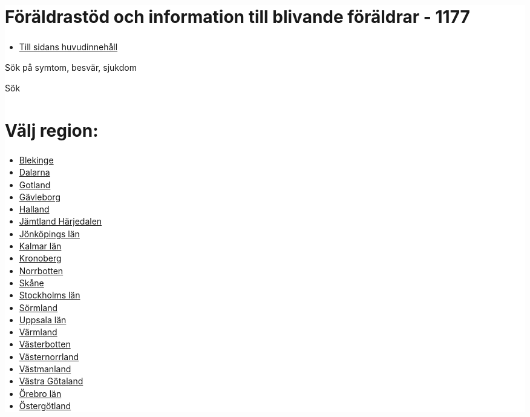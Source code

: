 Föräldrastöd och information till blivande föräldrar - 1177
===============

*   [Till sidans huvudinnehåll](https://www.1177.se/barn--gravid/graviditet/foraldrastod-och-information-till-blivande-foraldrar/#content)

Sök på symtom, besvär, sjukdom

Sök

Välj region:
============

*   [Blekinge](https://www.1177.se/barn--gravid/graviditet/foraldrastod-och-information-till-blivande-foraldrar/?globalregion=10)
*   [Dalarna](https://www.1177.se/barn--gravid/graviditet/foraldrastod-och-information-till-blivande-foraldrar/?globalregion=20)
*   [Gotland](https://www.1177.se/barn--gravid/graviditet/foraldrastod-och-information-till-blivande-foraldrar/?globalregion=09)
*   [Gävleborg](https://www.1177.se/barn--gravid/graviditet/foraldrastod-och-information-till-blivande-foraldrar/?globalregion=21)
*   [Halland](https://www.1177.se/barn--gravid/graviditet/foraldrastod-och-information-till-blivande-foraldrar/?globalregion=13)
*   [Jämtland Härjedalen](https://www.1177.se/barn--gravid/graviditet/foraldrastod-och-information-till-blivande-foraldrar/?globalregion=23)
*   [Jönköpings län](https://www.1177.se/barn--gravid/graviditet/foraldrastod-och-information-till-blivande-foraldrar/?globalregion=06)
*   [Kalmar län](https://www.1177.se/barn--gravid/graviditet/foraldrastod-och-information-till-blivande-foraldrar/?globalregion=08)
*   [Kronoberg](https://www.1177.se/barn--gravid/graviditet/foraldrastod-och-information-till-blivande-foraldrar/?globalregion=07)
*   [Norrbotten](https://www.1177.se/barn--gravid/graviditet/foraldrastod-och-information-till-blivande-foraldrar/?globalregion=25)
*   [Skåne](https://www.1177.se/barn--gravid/graviditet/foraldrastod-och-information-till-blivande-foraldrar/?globalregion=12)
*   [Stockholms län](https://www.1177.se/barn--gravid/graviditet/foraldrastod-och-information-till-blivande-foraldrar/?globalregion=01)
*   [Sörmland](https://www.1177.se/barn--gravid/graviditet/foraldrastod-och-information-till-blivande-foraldrar/?globalregion=04)
*   [Uppsala län](https://www.1177.se/barn--gravid/graviditet/foraldrastod-och-information-till-blivande-foraldrar/?globalregion=03)
*   [Värmland](https://www.1177.se/barn--gravid/graviditet/foraldrastod-och-information-till-blivande-foraldrar/?globalregion=17)
*   [Västerbotten](https://www.1177.se/barn--gravid/graviditet/foraldrastod-och-information-till-blivande-foraldrar/?globalregion=24)
*   [Västernorrland](https://www.1177.se/barn--gravid/graviditet/foraldrastod-och-information-till-blivande-foraldrar/?globalregion=22)
*   [Västmanland](https://www.1177.se/barn--gravid/graviditet/foraldrastod-och-information-till-blivande-foraldrar/?globalregion=19)
*   [Västra Götaland](https://www.1177.se/barn--gravid/graviditet/foraldrastod-och-information-till-blivande-foraldrar/?globalregion=14)
*   [Örebro län](https://www.1177.se/barn--gravid/graviditet/foraldrastod-och-information-till-blivande-foraldrar/?globalregion=18)
*   [Östergötland](https://www.1177.se/barn--gravid/graviditet/foraldrastod-och-information-till-blivande-foraldrar/?globalregion=05)
